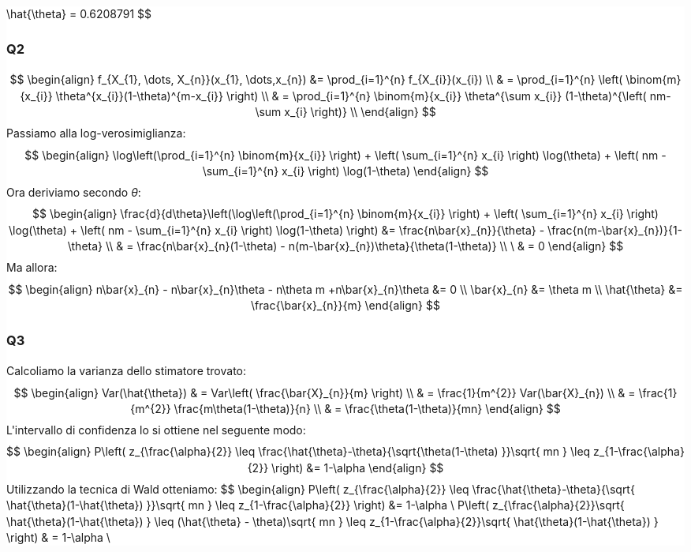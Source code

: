 \hat{\theta} = 0.6208791
$$
### Q2
$$
\begin{align}
f_{X_{1}, \dots, X_{n}}(x_{1}, \dots,x_{n}) &= \prod_{i=1}^{n} f_{X_{i}}(x_{i}) \\
 & = \prod_{i=1}^{n} \left( \binom{m}{x_{i}} \theta^{x_{i}}(1-\theta)^{m-x_{i}} \right) \\
 & = \prod_{i=1}^{n} \binom{m}{x_{i}} \theta^{\sum x_{i}} (1-\theta)^{\left( nm- \sum x_{i} \right)} \\
\end{align}
$$
Passiamo alla log-verosimiglianza:
$$
\begin{align}
\log\left(\prod_{i=1}^{n} \binom{m}{x_{i}} \right) + \left( \sum_{i=1}^{n} x_{i} \right) \log(\theta) + \left( nm - \sum_{i=1}^{n} x_{i} \right) \log(1-\theta)
\end{align}
$$
Ora deriviamo secondo $\theta$:
$$
\begin{align}
\frac{d}{d\theta}\left(\log\left(\prod_{i=1}^{n} \binom{m}{x_{i}} \right) + \left( \sum_{i=1}^{n} x_{i} \right) \log(\theta) + \left( nm - \sum_{i=1}^{n} x_{i} \right) \log(1-\theta)
  \right) &=  \frac{n\bar{x}_{n}}{\theta} - \frac{n(m-\bar{x}_{n})}{1-\theta} \\
 & = \frac{n\bar{x}_{n}(1-\theta) - n(m-\bar{x}_{n})\theta}{\theta(1-\theta)} \\ \
 & = 0
\end{align}
$$
Ma allora:
$$
\begin{align}
n\bar{x}_{n} - n\bar{x}_{n}\theta - n\theta m +n\bar{x}_{n}\theta &= 0 \\
\bar{x}_{n} &= \theta m \\
\hat{\theta} &= \frac{\bar{x}_{n}}{m}
\end{align}
$$
### Q3
Calcoliamo la varianza dello stimatore trovato:
$$
\begin{align}
Var(\hat{\theta}) & = Var\left( \frac{\bar{X}_{n}}{m} \right) \\
 & = \frac{1}{m^{2}} Var(\bar{X}_{n}) \\
 & = \frac{1}{m^{2}} \frac{m\theta(1-\theta)}{n} \\
 & = \frac{\theta(1-\theta)}{mn}
\end{align}
$$
L'intervallo di confidenza lo si ottiene nel seguente modo:
$$
\begin{align}
P\left( z_{\frac{\alpha}{2}} \leq \frac{\hat{\theta}-\theta}{\sqrt{\theta(1-\theta) }}\sqrt{ mn } \leq z_{1-\frac{\alpha}{2}} \right) &=  1-\alpha
\end{align}
$$
Utilizzando la tecnica di Wald otteniamo:
$$
\begin{align}
P\left( z_{\frac{\alpha}{2}} \leq \frac{\hat{\theta}-\theta}{\sqrt{  \hat{\theta}(1-\hat{\theta}) }}\sqrt{ mn } \leq z_{1-\frac{\alpha}{2}} \right) &=  1-\alpha \\
P\left( z_{\frac{\alpha}{2}}\sqrt{ \hat{\theta}(1-\hat{\theta}) } \leq (\hat{\theta} - \theta)\sqrt{ mn } \leq z_{1-\frac{\alpha}{2}}\sqrt{ \hat{\theta}(1-\hat{\theta}) } \right) & = 1-\alpha \\